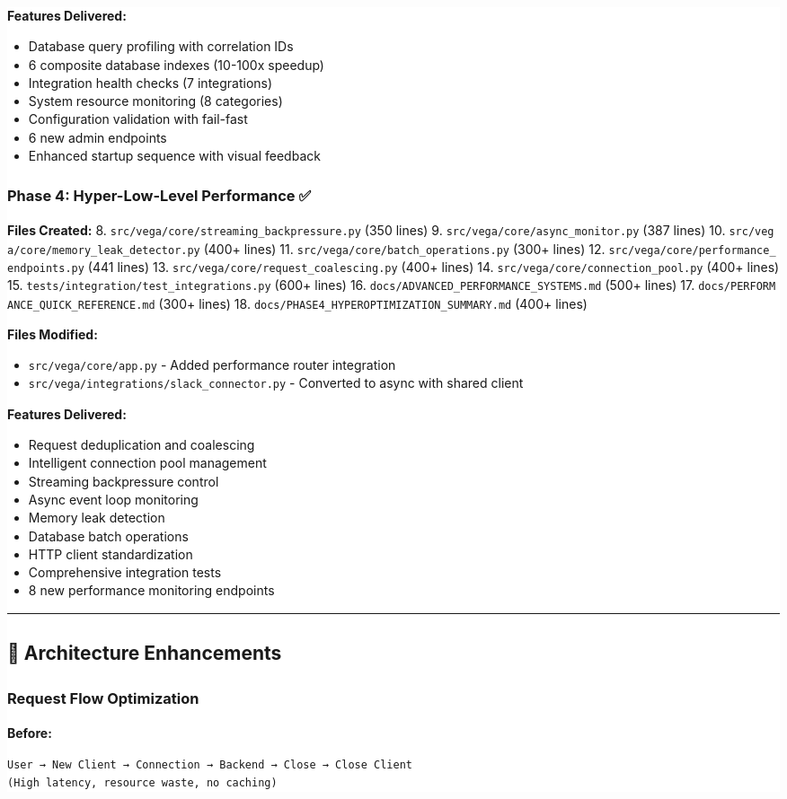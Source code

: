 **Features Delivered:**

- Database query profiling with correlation IDs
- 6 composite database indexes (10-100x speedup)
- Integration health checks (7 integrations)
- System resource monitoring (8 categories)
- Configuration validation with fail-fast
- 6 new admin endpoints
- Enhanced startup sequence with visual feedback

### Phase 4: Hyper-Low-Level Performance ✅

**Files Created:**
8. `src/vega/core/streaming_backpressure.py` (350 lines)
9. `src/vega/core/async_monitor.py` (387 lines)
10. `src/vega/core/memory_leak_detector.py` (400+ lines)
11. `src/vega/core/batch_operations.py` (300+ lines)
12. `src/vega/core/performance_endpoints.py` (441 lines)
13. `src/vega/core/request_coalescing.py` (400+ lines)
14. `src/vega/core/connection_pool.py` (400+ lines)
15. `tests/integration/test_integrations.py` (600+ lines)
16. `docs/ADVANCED_PERFORMANCE_SYSTEMS.md` (500+ lines)
17. `docs/PERFORMANCE_QUICK_REFERENCE.md` (300+ lines)
18. `docs/PHASE4_HYPEROPTIMIZATION_SUMMARY.md` (400+ lines)

**Files Modified:**

- `src/vega/core/app.py` - Added performance router integration
- `src/vega/integrations/slack_connector.py` - Converted to async with shared client

**Features Delivered:**

- Request deduplication and coalescing
- Intelligent connection pool management
- Streaming backpressure control
- Async event loop monitoring
- Memory leak detection
- Database batch operations
- HTTP client standardization
- Comprehensive integration tests
- 8 new performance monitoring endpoints

---

## 🎨 Architecture Enhancements

### Request Flow Optimization

**Before:**

```
User → New Client → Connection → Backend → Close → Close Client
(High latency, resource waste, no caching)
```
